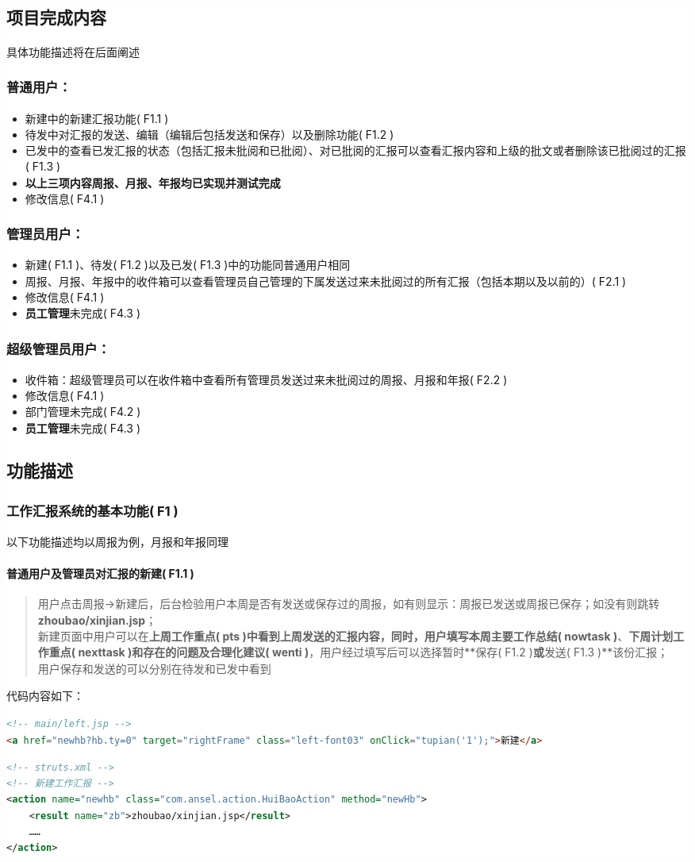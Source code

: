 ## 项目完成内容

具体功能描述将在后面阐述

### 普通用户：

- 新建中的新建汇报功能( F1.1 )
- 待发中对汇报的发送、编辑（编辑后包括发送和保存）以及删除功能( F1.2 )
- 已发中的查看已发汇报的状态（包括汇报未批阅和已批阅）、对已批阅的汇报可以查看汇报内容和上级的批文或者删除该已批阅过的汇报( F1.3 )
- **以上三项内容周报、月报、年报均已实现并测试完成**
- 修改信息( F4.1 )

### 管理员用户：

- 新建( F1.1 )、待发( F1.2 )以及已发( F1.3 )中的功能同普通用户相同
- 周报、月报、年报中的收件箱可以查看管理员自己管理的下属发送过来未批阅过的所有汇报（包括本期以及以前的）( F2.1 )
- 修改信息( F4.1 )
- **员工管理**未完成( F4.3 )

### 超级管理员用户：

- 收件箱：超级管理员可以在收件箱中查看所有管理员发送过来未批阅过的周报、月报和年报( F2.2 )
- 修改信息( F4.1 )
- 部门管理未完成( F4.2 )
- **员工管理**未完成( F4.3 )

## 功能描述

### 工作汇报系统的基本功能( F1 )

以下功能描述均以周报为例，月报和年报同理

#### 普通用户及管理员对汇报的新建( F1.1 )

> 用户点击周报->新建后，后台检验用户本周是否有发送或保存过的周报，如有则显示：周报已发送或周报已保存；如没有则跳转 **zhoubao/xinjian.jsp**；  
> 新建页面中用户可以在**上周工作重点( pts )**中看到上周发送的汇报内容，同时，用户填写**本周主要工作总结( nowtask )**、**下周计划工作重点( nexttask )**和**存在的问题及合理化建议( wenti )**，用户经过填写后可以选择暂时**保存( F1.2 )**或**发送( F1.3 )**该份汇报；  
> 用户保存和发送的可以分别在待发和已发中看到

代码内容如下：

``` html
<!-- main/left.jsp -->
<a href="newhb?hb.ty=0" target="rightFrame" class="left-font03" onClick="tupian('1');">新建</a>
```

``` xml
<!-- struts.xml -->
<!-- 新建工作汇报 -->
<action name="newhb" class="com.ansel.action.HuiBaoAction" method="newHb">
    <result name="zb">zhoubao/xinjian.jsp</result>
    ……
</action>
```
